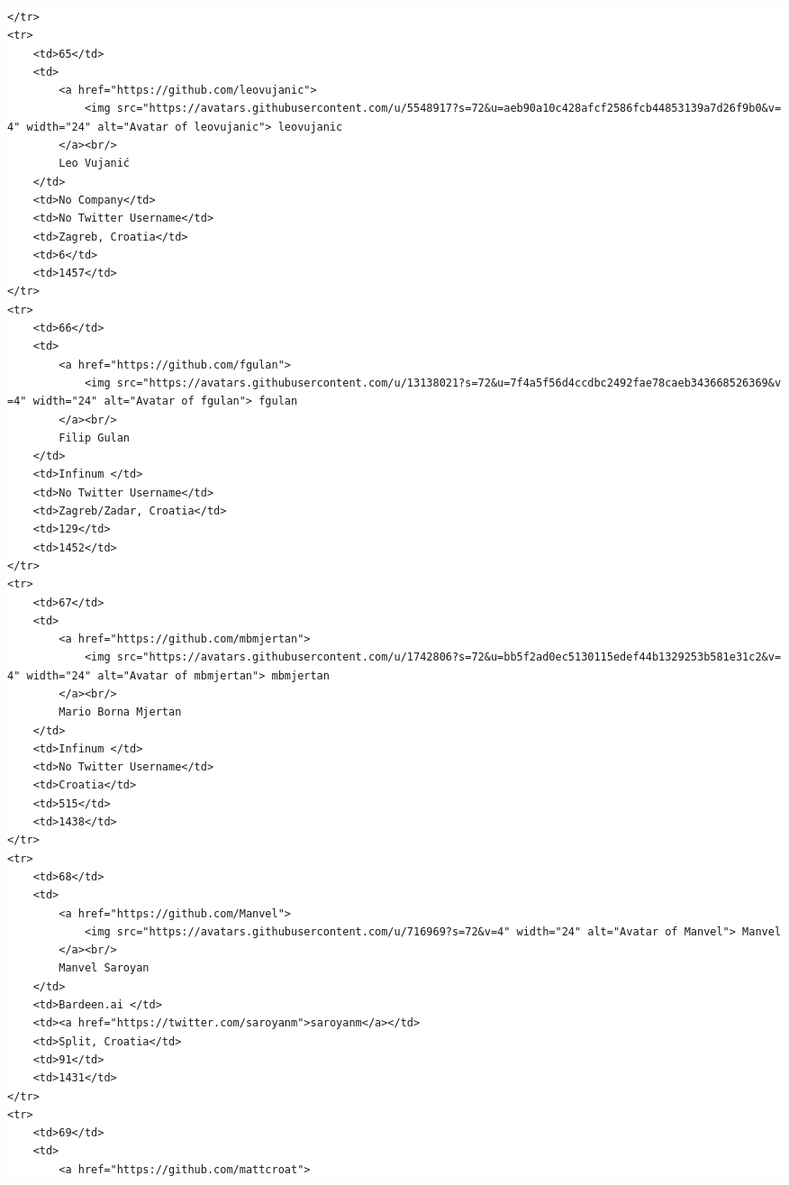 	</tr>
	<tr>
		<td>65</td>
		<td>
			<a href="https://github.com/leovujanic">
				<img src="https://avatars.githubusercontent.com/u/5548917?s=72&u=aeb90a10c428afcf2586fcb44853139a7d26f9b0&v=4" width="24" alt="Avatar of leovujanic"> leovujanic
			</a><br/>
			Leo Vujanić
		</td>
		<td>No Company</td>
		<td>No Twitter Username</td>
		<td>Zagreb, Croatia</td>
		<td>6</td>
		<td>1457</td>
	</tr>
	<tr>
		<td>66</td>
		<td>
			<a href="https://github.com/fgulan">
				<img src="https://avatars.githubusercontent.com/u/13138021?s=72&u=7f4a5f56d4ccdbc2492fae78caeb343668526369&v=4" width="24" alt="Avatar of fgulan"> fgulan
			</a><br/>
			Filip Gulan
		</td>
		<td>Infinum </td>
		<td>No Twitter Username</td>
		<td>Zagreb/Zadar, Croatia</td>
		<td>129</td>
		<td>1452</td>
	</tr>
	<tr>
		<td>67</td>
		<td>
			<a href="https://github.com/mbmjertan">
				<img src="https://avatars.githubusercontent.com/u/1742806?s=72&u=bb5f2ad0ec5130115edef44b1329253b581e31c2&v=4" width="24" alt="Avatar of mbmjertan"> mbmjertan
			</a><br/>
			Mario Borna Mjertan
		</td>
		<td>Infinum </td>
		<td>No Twitter Username</td>
		<td>Croatia</td>
		<td>515</td>
		<td>1438</td>
	</tr>
	<tr>
		<td>68</td>
		<td>
			<a href="https://github.com/Manvel">
				<img src="https://avatars.githubusercontent.com/u/716969?s=72&v=4" width="24" alt="Avatar of Manvel"> Manvel
			</a><br/>
			Manvel Saroyan
		</td>
		<td>Bardeen.ai </td>
		<td><a href="https://twitter.com/saroyanm">saroyanm</a></td>
		<td>Split, Croatia</td>
		<td>91</td>
		<td>1431</td>
	</tr>
	<tr>
		<td>69</td>
		<td>
			<a href="https://github.com/mattcroat">